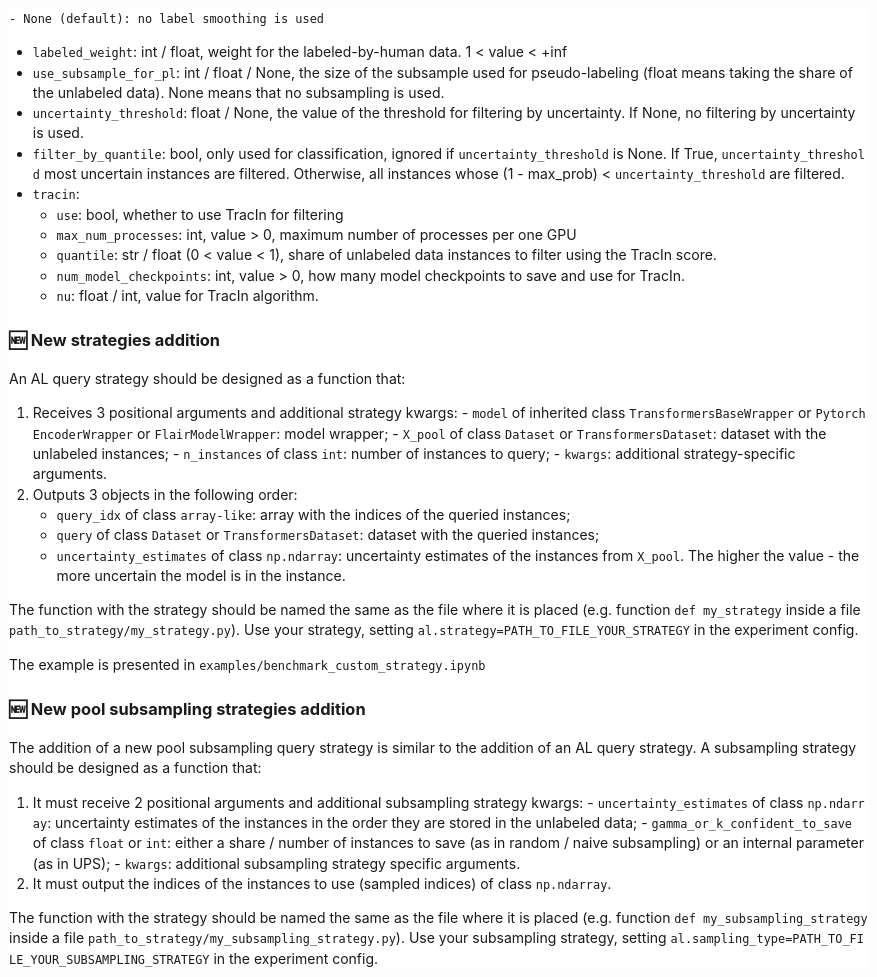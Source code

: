     - None (default): no label smoothing is used
  - `labeled_weight`: int / float, weight for the labeled-by-human data. 1 < value < +inf 
  - `use_subsample_for_pl`: int / float / None, the size of the subsample used for pseudo-labeling
  (float means taking the share of the unlabeled data). None means that no subsampling is used.
  - `uncertainty_threshold`: float / None, the value of the threshold for filtering by uncertainty. If None,
  no filtering by uncertainty is used.
  - `filter_by_quantile`: bool, only used for classification, ignored if `uncertainty_threshold` is None. If True, `uncertainty_threshold`
  most uncertain instances are filtered. Otherwise, all instances whose (1 - max_prob) < `uncertainty_threshold` are filtered.
  - `tracin`:
    - `use`: bool, whether to use TracIn for filtering
    - `max_num_processes`: int, value > 0, maximum number of processes per one GPU
    - `quantile`: str / float (0 < value < 1), share of unlabeled data instances to filter using the TracIn score.
    - `num_model_checkpoints`: int, value > 0, how many model checkpoints to save and use for TracIn.
    - `nu`: float / int, value for TracIn algorithm.


### 🆕️ New strategies addition 
An AL query strategy should be designed as a function that:
   1) Receives 3 positional arguments and additional strategy kwargs:
     - `model` of inherited class `TransformersBaseWrapper` or `PytorchEncoderWrapper` or `FlairModelWrapper`: model wrapper;
     - `X_pool` of class `Dataset` or `TransformersDataset`: dataset with the unlabeled instances;
     - `n_instances` of class `int`: number of instances to query;
     - `kwargs`: additional strategy-specific arguments.
   2) Outputs 3 objects in the following order:
      - `query_idx` of class `array-like`: array with the indices of the queried instances;
      - `query` of class `Dataset` or `TransformersDataset`: dataset with the queried instances;
      - `uncertainty_estimates` of class `np.ndarray`: uncertainty estimates of the instances from `X_pool`. The higher the value - the more uncertain the model is in the instance.

The function with the strategy should be named the same as the file where it is placed (e.g. function `def my_strategy` inside a file `path_to_strategy/my_strategy.py`).
Use your strategy, setting `al.strategy=PATH_TO_FILE_YOUR_STRATEGY` in the experiment config.

The example is presented in `examples/benchmark_custom_strategy.ipynb`

### 🆕️ New pool subsampling strategies addition 
The addition of a new pool subsampling query strategy is similar to the addition of an AL query strategy. A subsampling strategy should be designed as a function that:
   1) It must receive 2 positional arguments and additional subsampling strategy kwargs:
     - `uncertainty_estimates` of class `np.ndarray`: uncertainty estimates of the instances in the order they are stored in the unlabeled data;
     - `gamma_or_k_confident_to_save` of class `float` or `int`: either a share / number of instances to save (as in random / naive subsampling) or an internal parameter (as in UPS);
     - `kwargs`: additional subsampling strategy specific arguments.
   2) It must output the indices of the instances to use (sampled indices) of class `np.ndarray`.

The function with the strategy should be named the same as the file where it is placed (e.g. function `def my_subsampling_strategy` inside a file `path_to_strategy/my_subsampling_strategy.py`).
Use your subsampling strategy, setting `al.sampling_type=PATH_TO_FILE_YOUR_SUBSAMPLING_STRATEGY` in the experiment config.
